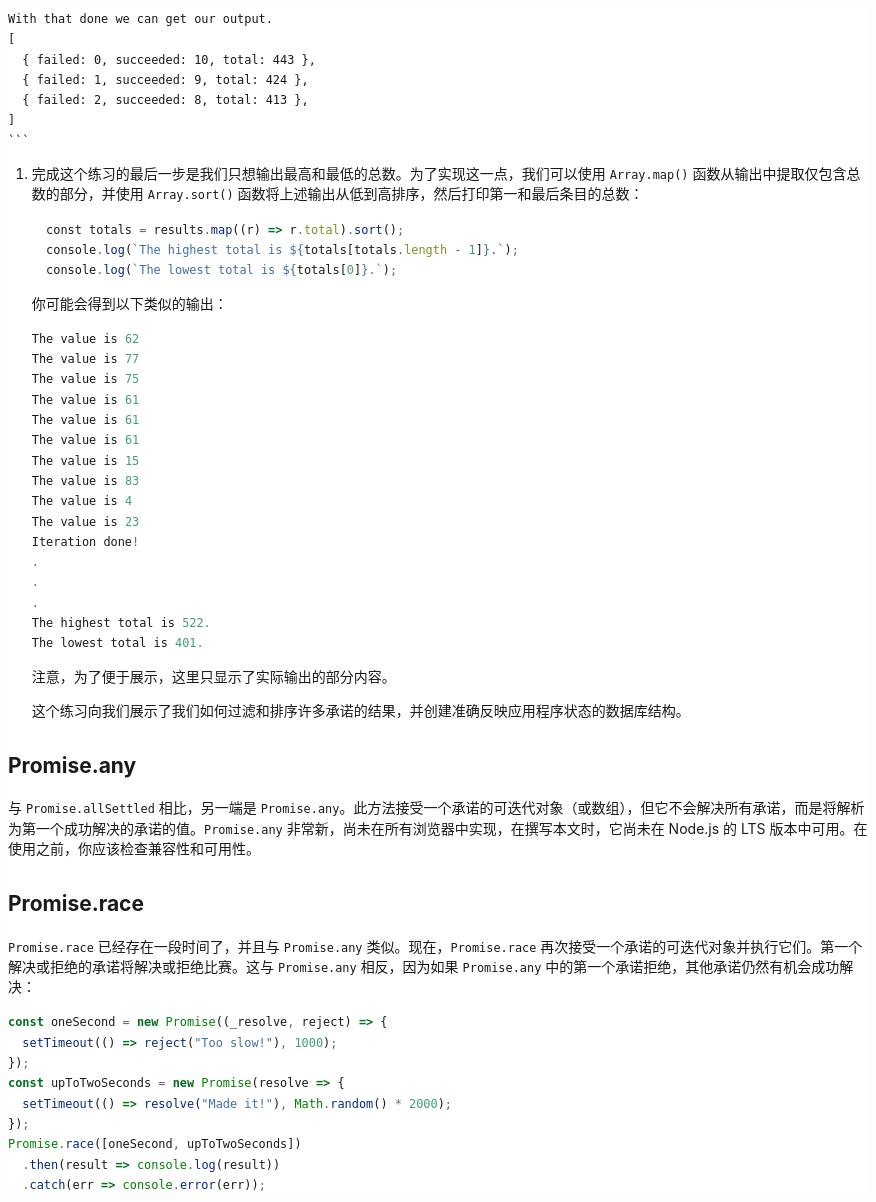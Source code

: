    With that done we can get our output.
    [
      { failed: 0, succeeded: 10, total: 443 },
      { failed: 1, succeeded: 9, total: 424 },
      { failed: 2, succeeded: 8, total: 413 },
    ]
    ```

1.  完成这个练习的最后一步是我们只想输出最高和最低的总数。为了实现这一点，我们可以使用 `Array.map()` 函数从输出中提取仅包含总数的部分，并使用 `Array.sort()` 函数将上述输出从低到高排序，然后打印第一和最后条目的总数：

    ```js
      const totals = results.map((r) => r.total).sort();
      console.log(`The highest total is ${totals[totals.length - 1]}.`);
      console.log(`The lowest total is ${totals[0]}.`);
    ```

    你可能会得到以下类似的输出：

    ```js
    The value is 62
    The value is 77
    The value is 75
    The value is 61
    The value is 61
    The value is 61
    The value is 15
    The value is 83
    The value is 4
    The value is 23
    Iteration done!
    .
    .
    .
    The highest total is 522.
    The lowest total is 401.
    ```

    注意，为了便于展示，这里只显示了实际输出的部分内容。

    这个练习向我们展示了我们如何过滤和排序许多承诺的结果，并创建准确反映应用程序状态的数据库结构。

## Promise.any

与 `Promise.allSettled` 相比，另一端是 `Promise.any`。此方法接受一个承诺的可迭代对象（或数组），但它不会解决所有承诺，而是将解析为第一个成功解决的承诺的值。`Promise.any` 非常新，尚未在所有浏览器中实现，在撰写本文时，它尚未在 Node.js 的 LTS 版本中可用。在使用之前，你应该检查兼容性和可用性。

## Promise.race

`Promise.race` 已经存在一段时间了，并且与 `Promise.any` 类似。现在，`Promise.race` 再次接受一个承诺的可迭代对象并执行它们。第一个解决或拒绝的承诺将解决或拒绝比赛。这与 `Promise.any` 相反，因为如果 `Promise.any` 中的第一个承诺拒绝，其他承诺仍然有机会成功解决：

```js
const oneSecond = new Promise((_resolve, reject) => {
  setTimeout(() => reject("Too slow!"), 1000);
});
const upToTwoSeconds = new Promise(resolve => {
  setTimeout(() => resolve("Made it!"), Math.random() * 2000);
});
Promise.race([oneSecond, upToTwoSeconds])
  .then(result => console.log(result))
  .catch(err => console.error(err));
```

